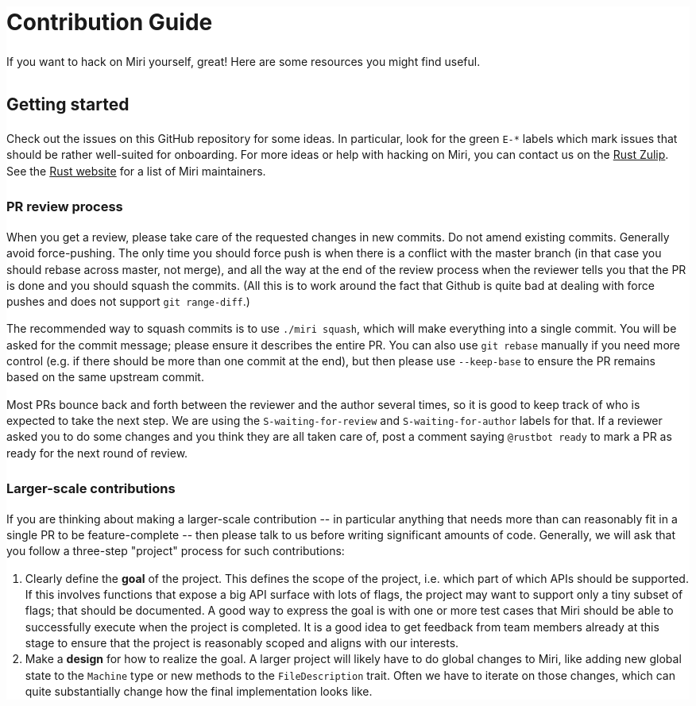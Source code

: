 # Contribution Guide

If you want to hack on Miri yourself, great!  Here are some resources you might
find useful.

## Getting started

Check out the issues on this GitHub repository for some ideas. In particular,
look for the green `E-*` labels which mark issues that should be rather
well-suited for onboarding. For more ideas or help with hacking on Miri, you can
contact us on the [Rust Zulip]. See the [Rust website](https://www.rust-lang.org/governance/teams/compiler#team-miri)
for a list of Miri maintainers.

[Rust Zulip]: https://rust-lang.zulipchat.com

### PR review process

When you get a review, please take care of the requested changes in new commits. Do not amend
existing commits. Generally avoid force-pushing. The only time you should force push is when there
is a conflict with the master branch (in that case you should rebase across master, not merge), and
all the way at the end of the review process when the reviewer tells you that the PR is done and you
should squash the commits. (All this is to work around the fact that Github is quite bad at
dealing with force pushes and does not support `git range-diff`.)

The recommended way to squash commits is to use `./miri squash`, which will make everything into a
single commit. You will be asked for the commit message; please ensure it describes the entire PR.
You can also use `git rebase` manually if you need more control (e.g. if there should be more than
one commit at the end), but then please use `--keep-base` to ensure the PR remains based on the same
upstream commit.

Most PRs bounce back and forth between the reviewer and the author several times, so it is good to
keep track of who is expected to take the next step. We are using the `S-waiting-for-review` and
`S-waiting-for-author` labels for that. If a reviewer asked you to do some changes and you think
they are all taken care of, post a comment saying `@rustbot ready` to mark a PR as ready for the
next round of review.

### Larger-scale contributions

If you are thinking about making a larger-scale contribution -- in particular anything that needs
more than can reasonably fit in a single PR to be feature-complete -- then please talk to us before
writing significant amounts of code. Generally, we will ask that you follow a three-step "project"
process for such contributions:

1. Clearly define the **goal** of the project. This defines the scope of the project, i.e. which
   part of which APIs should be supported. If this involves functions that expose a big API surface
   with lots of flags, the project may want to support only a tiny subset of flags; that should be
   documented. A good way to express the goal is with one or more test cases that Miri should be
   able to successfully execute when the project is completed. It is a good idea to get feedback
   from team members already at this stage to ensure that the project is reasonably scoped and
   aligns with our interests.
2. Make a **design** for how to realize the goal. A larger project will likely have to do global
   changes to Miri, like adding new global state to the `Machine` type or new methods to the
   `FileDescription` trait. Often we have to iterate on those changes, which can quite substantially
   change how the final implementation looks like.


[`rustup-toolchain-install-master`]: https://github.com/kennytm/rustup-toolchain-install-master
[miri-flags]: README.md#miri--z-flags-and-environment-variables
[ui_test]: https://github.com/oli-obk/ui_test/blob/main/README.md
[`etc/rust_analyzer_vscode.json`]: https://github.com/rust-lang/miri/blob/master/etc/rust_analyzer_vscode.json
[`etc/rust_analyzer_helix.toml`]: https://github.com/rust-lang/miri/blob/master/etc/rust_analyzer_helix.toml
[`etc/rust_analyzer_zed.json`]: https://github.com/rust-lang/miri/blob/master/etc/rust_analyzer_zed.json
[rdg-r-a]: https://rustc-dev-guide.rust-lang.org/building/suggested.html#configuring-rust-analyzer-for-rustc